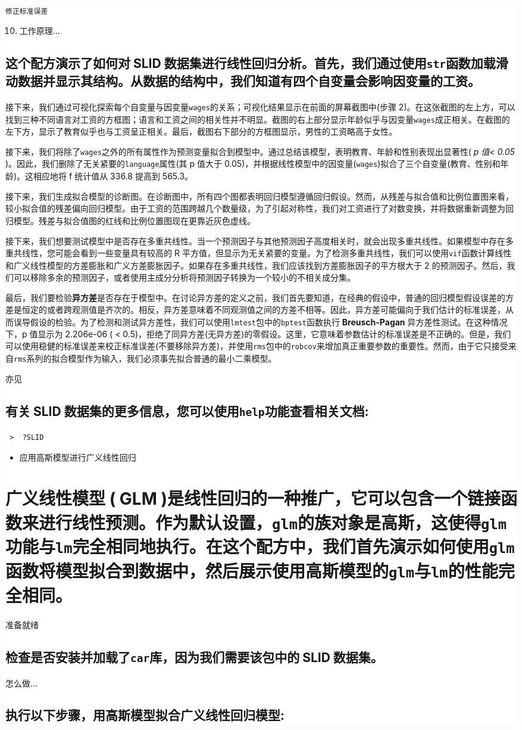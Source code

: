     修正标准误差
10.  工作原理...

<title>Studying a case of linear regression on SLID data</title>  

## 这个配方演示了如何对 SLID 数据集进行线性回归分析。首先，我们通过使用`str`函数加载滑动数据并显示其结构。从数据的结构中，我们知道有四个自变量会影响因变量的工资。

接下来，我们通过可视化探索每个自变量与因变量`wages`的关系；可视化结果显示在前面的屏幕截图中(步骤 2)。在这张截图的左上方，可以找到三种不同语言对工资的方框图；语言和工资之间的相关性并不明显。截图的右上部分显示年龄似乎与因变量`wages`成正相关。在截图的左下方，显示了教育似乎也与工资呈正相关。最后，截图右下部分的方框图显示，男性的工资略高于女性。

接下来，我们将除了`wages`之外的所有属性作为预测变量拟合到模型中。通过总结该模型，表明教育、年龄和性别表现出显著性( *p 值< 0.05* )。因此，我们删除了无关紧要的`language`属性(其 p 值大于 0.05)，并根据线性模型中的因变量(`wages`)拟合了三个自变量(教育、性别和年龄)。这相应地将 f 统计值从 336.8 提高到 565.3。

接下来，我们生成拟合模型的诊断图。在诊断图中，所有四个图都表明回归模型遵循回归假设。然而，从残差与拟合值和比例位置图来看，较小拟合值的残差偏向回归模型。由于工资的范围跨越几个数量级，为了引起对称性，我们对工资进行了对数变换，并将数据重新调整为回归模型。残差与拟合值图的红线和比例位置图现在更靠近灰色虚线。

接下来，我们想要测试模型中是否存在多重共线性。当一个预测因子与其他预测因子高度相关时，就会出现多重共线性。如果模型中存在多重共线性，您可能会看到一些变量具有较高的 R 平方值，但显示为无关紧要的变量。为了检测多重共线性，我们可以使用`vif`函数计算线性和广义线性模型的方差膨胀和广义方差膨胀因子。如果存在多重共线性，我们应该找到方差膨胀因子的平方根大于 2 的预测因子。然后，我们可以移除多余的预测因子，或者使用主成分分析将预测因子转换为一个较小的不相关成分集。

最后，我们要检验**异方差**是否存在于模型中。在讨论异方差的定义之前，我们首先要知道，在经典的假设中，普通的回归模型假设误差的方差是恒定的或者跨观测值是齐次的。相反，异方差意味着不同观测值之间的方差不相等。因此，异方差可能偏向于我们估计的标准误差，从而误导假设的检验。为了检测和测试异方差性，我们可以使用`lmtest`包中的`bptest`函数执行 **Breusch-Pagan** 异方差性测试。在这种情况下，p 值显示为 2.206e-06 ( < 0.5)，拒绝了同异方差(无异方差)的零假设。这里，它意味着参数估计的标准误差是不正确的。但是，我们可以使用稳健的标准误差来校正标准误差(不要移除异方差)，并使用`rms`包中的`robcov`来增加真正重要参数的重要性。然而，由于它只接受来自`rms`系列的拟合模型作为输入，我们必须事先拟合普通的最小二乘模型。

亦见

<title>Studying a case of linear regression on SLID data</title>  

## 有关 SLID 数据集的更多信息，您可以使用`help`功能查看相关文档:

```
 >  ?SLID 
```

*   应用高斯模型进行广义线性回归

<title>Applying the Gaussian model for generalized linear regression</title>  

# **广义线性模型** ( **GLM** )是线性回归的一种推广，它可以包含一个链接函数来进行线性预测。作为默认设置，`glm`的族对象是高斯，这使得`glm`功能与`lm`完全相同地执行。在这个配方中，我们首先演示如何使用`glm`函数将模型拟合到数据中，然后展示使用高斯模型的`glm`与`lm`的性能完全相同。

准备就绪

<title>Applying the Gaussian model for generalized linear regression</title>  

## 检查是否安装并加载了`car`库，因为我们需要该包中的 SLID 数据集。

怎么做...

<title>Applying the Gaussian model for generalized linear regression</title>  

## 执行以下步骤，用高斯模型拟合广义线性回归模型:
